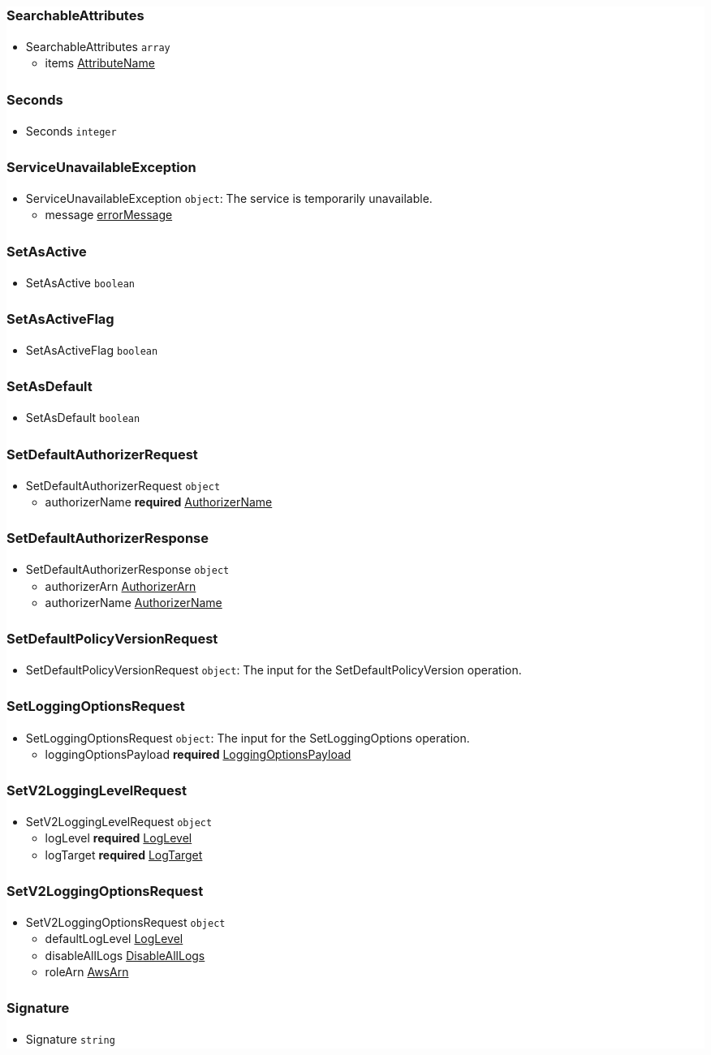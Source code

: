 ### SearchableAttributes
* SearchableAttributes `array`
  * items [AttributeName](#attributename)

### Seconds
* Seconds `integer`

### ServiceUnavailableException
* ServiceUnavailableException `object`: The service is temporarily unavailable.
  * message [errorMessage](#errormessage)

### SetAsActive
* SetAsActive `boolean`

### SetAsActiveFlag
* SetAsActiveFlag `boolean`

### SetAsDefault
* SetAsDefault `boolean`

### SetDefaultAuthorizerRequest
* SetDefaultAuthorizerRequest `object`
  * authorizerName **required** [AuthorizerName](#authorizername)

### SetDefaultAuthorizerResponse
* SetDefaultAuthorizerResponse `object`
  * authorizerArn [AuthorizerArn](#authorizerarn)
  * authorizerName [AuthorizerName](#authorizername)

### SetDefaultPolicyVersionRequest
* SetDefaultPolicyVersionRequest `object`: The input for the SetDefaultPolicyVersion operation.

### SetLoggingOptionsRequest
* SetLoggingOptionsRequest `object`: The input for the SetLoggingOptions operation.
  * loggingOptionsPayload **required** [LoggingOptionsPayload](#loggingoptionspayload)

### SetV2LoggingLevelRequest
* SetV2LoggingLevelRequest `object`
  * logLevel **required** [LogLevel](#loglevel)
  * logTarget **required** [LogTarget](#logtarget)

### SetV2LoggingOptionsRequest
* SetV2LoggingOptionsRequest `object`
  * defaultLogLevel [LogLevel](#loglevel)
  * disableAllLogs [DisableAllLogs](#disablealllogs)
  * roleArn [AwsArn](#awsarn)

### Signature
* Signature `string`
